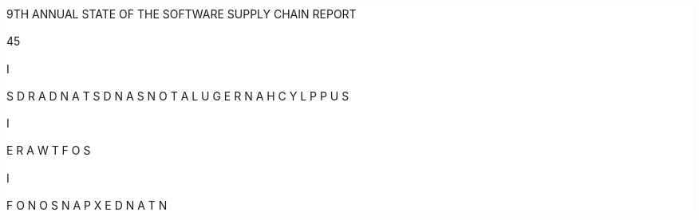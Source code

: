 9TH ANNUAL STATE OF THE SOFTWARE SUPPLY CHAIN REPORT

45

I

S
D
R
A
D
N
A
T
S
D
N
A
S
N
O
T
A
L
U
G
E
R
N
A
H
C
Y
L
P
P
U
S

I

E
R
A
W
T
F
O
S

I

F
O
N
O
S
N
A
P
X
E
D
N
A
T
N